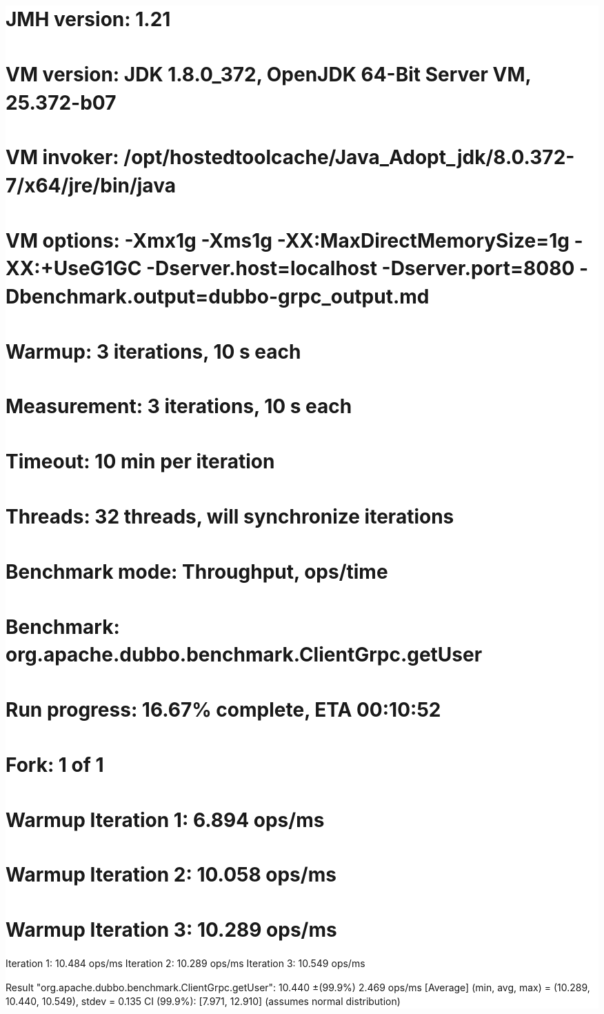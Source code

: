 
# JMH version: 1.21
# VM version: JDK 1.8.0_372, OpenJDK 64-Bit Server VM, 25.372-b07
# VM invoker: /opt/hostedtoolcache/Java_Adopt_jdk/8.0.372-7/x64/jre/bin/java
# VM options: -Xmx1g -Xms1g -XX:MaxDirectMemorySize=1g -XX:+UseG1GC -Dserver.host=localhost -Dserver.port=8080 -Dbenchmark.output=dubbo-grpc_output.md
# Warmup: 3 iterations, 10 s each
# Measurement: 3 iterations, 10 s each
# Timeout: 10 min per iteration
# Threads: 32 threads, will synchronize iterations
# Benchmark mode: Throughput, ops/time
# Benchmark: org.apache.dubbo.benchmark.ClientGrpc.getUser

# Run progress: 16.67% complete, ETA 00:10:52
# Fork: 1 of 1
# Warmup Iteration   1: 6.894 ops/ms
# Warmup Iteration   2: 10.058 ops/ms
# Warmup Iteration   3: 10.289 ops/ms
Iteration   1: 10.484 ops/ms
Iteration   2: 10.289 ops/ms
Iteration   3: 10.549 ops/ms


Result "org.apache.dubbo.benchmark.ClientGrpc.getUser":
  10.440 ±(99.9%) 2.469 ops/ms [Average]
  (min, avg, max) = (10.289, 10.440, 10.549), stdev = 0.135
  CI (99.9%): [7.971, 12.910] (assumes normal distribution)
